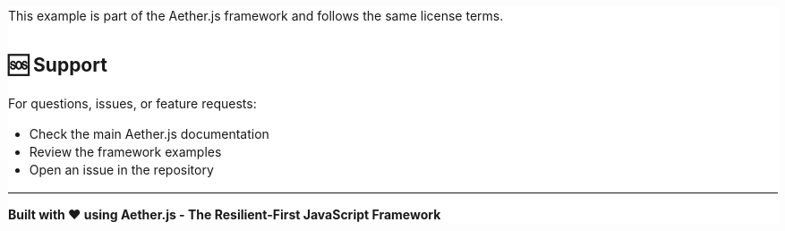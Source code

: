 This example is part of the Aether.js framework and follows the same license terms.

## 🆘 Support

For questions, issues, or feature requests:
- Check the main Aether.js documentation
- Review the framework examples
- Open an issue in the repository

---

**Built with ❤️ using Aether.js - The Resilient-First JavaScript Framework**

